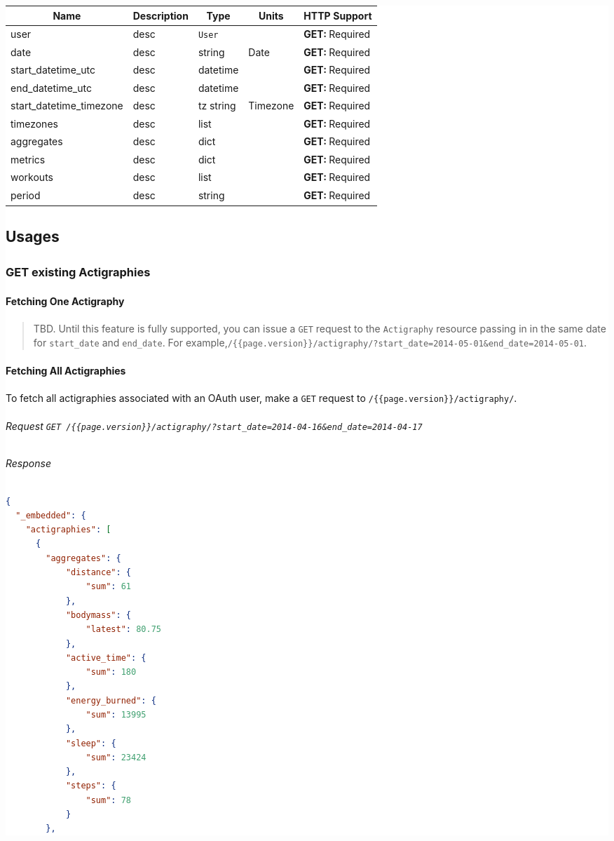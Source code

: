 | Name                    | Description | Type      | Units    | HTTP Support      |
|-------------------------|-------------|-----------|----------|-------------------|
| user                    | desc        | `User`    |          | **GET:** Required |
| date                    | desc        | string    | Date     | **GET:** Required |
| start_datetime_utc      | desc        | datetime  |          | **GET:** Required |
| end_datetime_utc        | desc        | datetime  |          | **GET:** Required |
| start_datetime_timezone | desc        | tz string | Timezone | **GET:** Required |
| timezones               | desc        | list      |          | **GET:** Required |
| aggregates              | desc        | dict      |          | **GET:** Required |
| metrics                 | desc        | dict      |          | **GET:** Required |
| workouts                | desc        | list      |          | **GET:** Required |
| period                  | desc        | string    |          | **GET:** Required |

Usages
------

### GET existing Actigraphies

#### Fetching One Actigraphy

> TBD. Until this feature is fully supported, you can issue a `GET` request to the `Actigraphy` resource passing in in the same date for `start_date` and `end_date`.
> For example,`/{{page.version}}/actigraphy/?start_date=2014-05-01&end_date=2014-05-01`.

#### Fetching All Actigraphies

To fetch all actigraphies associated with an OAuth user, make a `GET` request to `/{{page.version}}/actigraphy/`.

###### Request `GET /{{page.version}}/actigraphy/?start_date=2014-04-16&end_date=2014-04-17`

###### Response

```json
{
  "_embedded": {
    "actigraphies": [
      {
        "aggregates": {
            "distance": {
                "sum": 61
            },
            "bodymass": {
                "latest": 80.75
            },
            "active_time": {
                "sum": 180
            },
            "energy_burned": {
                "sum": 13995
            },
            "sleep": {
                "sum": 23424
            },
            "steps": {
                "sum": 78
            }
        },
```
